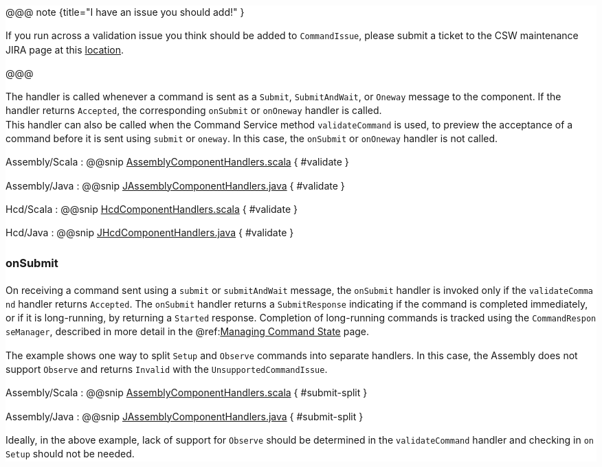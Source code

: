 @@@ note {title="I have an issue you should add!" }

If you run across a validation issue you think should be added to `CommandIssue`, please submit a ticket to the CSW
maintenance JIRA page at this [location](/login.jsp?permissionViolation=true&os_destination=%2Fprojects%2FCSW%2Fissues&page_caps=&user_role=). 

@@@

The handler is called whenever a command is sent as a `Submit`, `SubmitAndWait`, or `Oneway` message to the component. 
If the handler returns `Accepted`, the corresponding `onSubmit` or `onOneway` handler is called.   
This handler can also be called when the Command Service method `validateCommand` is used, to preview the acceptance of a command before it is sent using `submit` or `oneway`.  In this case, 
the `onSubmit` or `onOneway` handler is not called.

Assembly/Scala
:   @@snip [AssemblyComponentHandlers.scala](../../../../examples/src/main/scala/example/tutorial/basic/sampleassembly/SampleAssemblyHandlers.scala) { #validate }

Assembly/Java
:   @@snip [JAssemblyComponentHandlers.java](../../../../examples/src/main/java/example/tutorial/basic/sampleassembly/JSampleAssemblyHandlers.java) { #validate }

Hcd/Scala
:   @@snip [HcdComponentHandlers.scala](../../../../examples/src/main/scala/example/tutorial/basic/samplehcd/SampleHcdHandlers.scala) { #validate }

Hcd/Java
:   @@snip [JHcdComponentHandlers.java](../../../../examples/src/main/java/example/tutorial/basic/samplehcd/JSampleHcdHandlers.java) { #validate }

### onSubmit

On receiving a command sent using a `submit` or `submitAndWait` message, the `onSubmit` handler is invoked only if the `validateCommand` handler returns `Accepted`. 
The `onSubmit` handler returns a `SubmitResponse` indicating if the command is completed immediately, or if it is long-running, by returning a `Started` response. 
Completion of long-running commands is tracked using the `CommandResponseManager`, described in more detail in the
@ref:[Managing Command State](managing-command-state.md) page.  

The example shows one way to split `Setup` and `Observe` commands into separate handlers. In this case, the Assembly does not support `Observe` and returns
`Invalid` with the `UnsupportedCommandIssue`. 

Assembly/Scala
:   @@snip [AssemblyComponentHandlers.scala](../../../../examples/src/main/scala/example/tutorial/basic/sampleassembly/SampleAssemblyHandlers.scala) { #submit-split }

Assembly/Java
:   @@snip [JAssemblyComponentHandlers.java](../../../../examples/src/main/java/example/tutorial/basic/sampleassembly/JSampleAssemblyHandlers.java) { #submit-split }

Ideally, in the above example, lack of support for `Observe` should be determined in the `validateCommand`
handler and checking in `onSetup` should not be needed.
